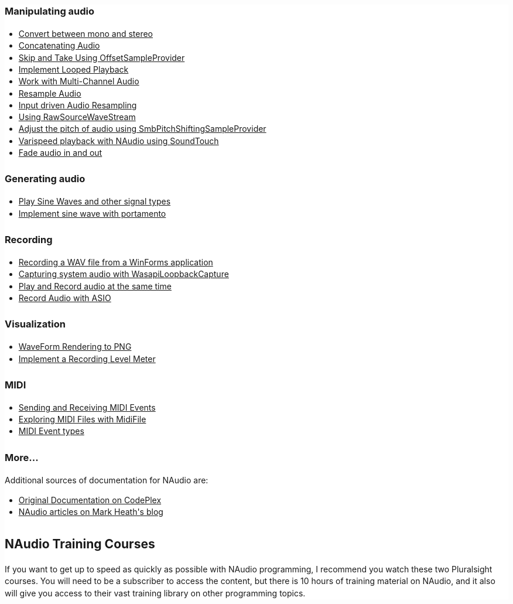 ### Manipulating audio

* [Convert between mono and stereo](Docs/ConvertBetweenStereoAndMono.md)
* [Concatenating Audio](Docs/ConcatenatingAudio.md)
* [Skip and Take Using OffsetSampleProvider](Docs/OffsetSampleProvider.md)
* [Implement Looped Playback](http://markheath.net/post/looped-playback-in-net-with-naudio)
* [Work with Multi-Channel Audio](http://markheath.net/post/handling-multi-channel-audio-in-naudio)
* [Resample Audio](Docs/Resampling.md)
* [Input driven Audio Resampling](http://markheath.net/post/input-driven-resampling-with-naudio-using-acm)
* [Using RawSourceWaveStream](Docs/RawSourceWaveStream.md)
* [Adjust the pitch of audio using SmbPitchShiftingSampleProvider](Docs/SmbPitchShiftingSampleProvider.md)
* [Varispeed playback with NAudio using SoundTouch](http://markheath.net/post/varispeed-naudio-soundtouch)
* [Fade audio in and out](Docs/FadeInOutSampleProvider.md)

### Generating audio

* [Play Sine Waves and other signal types](Docs/PlaySineWave.md)
* [Implement sine wave with portamento](http://markheath.net/post/naudio-sine-portamento)

### Recording

* [Recording a WAV file from a WinForms application](Docs/RecordWavFileWinFormsWaveIn.md)
* [Capturing system audio with WasapiLoopbackCapture](Docs/WasapiLoopbackCapture.md)
* [Play and Record audio at the same time](http://markheath.net/post/how-to-record-and-play-audio-at-same)
* [Record Audio with ASIO](Docs/AsioRecording.md)

### Visualization

* [WaveForm Rendering to PNG](Docs/WaveFormRendering.md)
* [Implement a Recording Level Meter](Docs/RecordingLevelMeter.md)

### MIDI

* [Sending and Receiving MIDI Events](Docs/MidiInAndOut.md)
* [Exploring MIDI Files with MidiFile](Docs/MidiFile.md)
* [MIDI Event types](Docs/MidiEvent.md)

### More...

Additional sources of documentation for NAudio are:

* [Original Documentation on CodePlex](http://naudio.codeplex.com/documentation)
* [NAudio articles on Mark Heath's blog](http://markheath.net/category/naudio)

## NAudio Training Courses

If you want to get up to speed as quickly as possible with NAudio programming, I recommend you watch these two Pluralsight courses. You will need to be a subscriber to access the content, but there is 10 hours of training material on NAudio, and it also will give you access to their vast training library on other programming topics.
